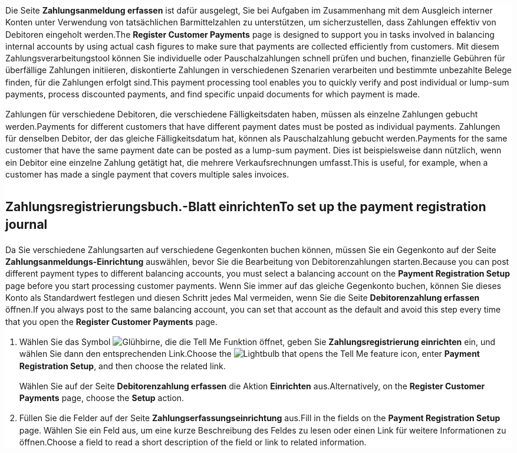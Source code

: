 <span data-ttu-id="2b2c6-108">Die Seite **Zahlungsanmeldung erfassen** ist dafür ausgelegt, Sie bei Aufgaben im Zusammenhang mit dem Ausgleich interner Konten unter Verwendung von tatsächlichen Barmittelzahlen zu unterstützen, um sicherzustellen, dass Zahlungen effektiv von Debitoren eingeholt werden.</span><span class="sxs-lookup"><span data-stu-id="2b2c6-108">The **Register Customer Payments** page is designed to support you in tasks involved in balancing internal accounts by using actual cash figures to make sure that payments are collected efficiently from customers.</span></span> <span data-ttu-id="2b2c6-109">Mit diesem Zahlungsverarbeitungstool können Sie individuelle oder Pauschalzahlungen schnell prüfen und buchen, finanzielle Gebühren für überfällige Zahlungen initiieren, diskontierte Zahlungen in verschiedenen Szenarien verarbeiten und bestimmte unbezahlte Belege finden, für die Zahlungen erfolgt sind.</span><span class="sxs-lookup"><span data-stu-id="2b2c6-109">This payment processing tool enables you to quickly verify and post individual or lump-sum payments, process discounted payments, and find specific unpaid documents for which payment is made.</span></span>

<span data-ttu-id="2b2c6-110">Zahlungen für verschiedene Debitoren, die verschiedene Fälligkeitsdaten haben, müssen als einzelne Zahlungen gebucht werden.</span><span class="sxs-lookup"><span data-stu-id="2b2c6-110">Payments for different customers that have different payment dates must be posted as individual payments.</span></span> <span data-ttu-id="2b2c6-111">Zahlungen für denselben Debitor, der das gleiche Fälligkeitsdatum hat, können als Pauschalzahlung gebucht werden.</span><span class="sxs-lookup"><span data-stu-id="2b2c6-111">Payments for the same customer that have the same payment date can be posted as a lump-sum payment.</span></span> <span data-ttu-id="2b2c6-112">Dies ist beispielsweise dann nützlich, wenn ein Debitor eine einzelne Zahlung getätigt hat, die mehrere Verkaufsrechnungen umfasst.</span><span class="sxs-lookup"><span data-stu-id="2b2c6-112">This is useful, for example, when a customer has made a single payment that covers multiple sales invoices.</span></span>

## <a name="to-set-up-the-payment-registration-journal"></a><span data-ttu-id="2b2c6-113">Zahlungsregistrierungsbuch.-Blatt einrichten</span><span class="sxs-lookup"><span data-stu-id="2b2c6-113">To set up the payment registration journal</span></span>
<span data-ttu-id="2b2c6-114">Da Sie verschiedene Zahlungsarten auf verschiedene Gegenkonten buchen können, müssen Sie ein Gegenkonto auf der Seite **Zahlungsanmeldungs-Einrichtung** auswählen, bevor Sie die Bearbeitung von Debitorenzahlungen starten.</span><span class="sxs-lookup"><span data-stu-id="2b2c6-114">Because you can post different payment types to different balancing accounts, you must select a balancing account on the **Payment Registration Setup** page before you start processing customer payments.</span></span> <span data-ttu-id="2b2c6-115">Wenn Sie immer auf das gleiche Gegenkonto buchen, können Sie dieses Konto als Standardwert festlegen und diesen Schritt jedes Mal vermeiden, wenn Sie die Seite **Debitorenzahlung erfassen** öffnen.</span><span class="sxs-lookup"><span data-stu-id="2b2c6-115">If you always post to the same balancing account, you can set that account as the default and avoid this step every time that you open the **Register Customer Payments** page.</span></span>  

1. <span data-ttu-id="2b2c6-116">Wählen Sie das Symbol ![Glühbirne, die die Tell Me Funktion öffnet](media/ui-search/search_small.png "Sagen Sie mir, was Sie tun wollen"), geben Sie **Zahlungsregistrierung einrichten** ein, und wählen Sie dann den entsprechenden Link.</span><span class="sxs-lookup"><span data-stu-id="2b2c6-116">Choose the ![Lightbulb that opens the Tell Me feature](media/ui-search/search_small.png "Tell me what you want to do") icon, enter **Payment Registration Setup**, and then choose the related link.</span></span>

    <span data-ttu-id="2b2c6-117">Wählen Sie auf der Seite **Debitorenzahlung erfassen** die Aktion **Einrichten** aus.</span><span class="sxs-lookup"><span data-stu-id="2b2c6-117">Alternatively, on the **Register Customer Payments** page, choose the **Setup** action.</span></span>    
2. <span data-ttu-id="2b2c6-118">Füllen Sie die Felder auf der Seite **Zahlungserfassungseinrichtung** aus.</span><span class="sxs-lookup"><span data-stu-id="2b2c6-118">Fill in the fields on the **Payment Registration Setup** page.</span></span> <span data-ttu-id="2b2c6-119">Wählen Sie ein Feld aus, um eine kurze Beschreibung des Feldes zu lesen oder einen Link für weitere Informationen zu öffnen.</span><span class="sxs-lookup"><span data-stu-id="2b2c6-119">Choose a field to read a short description of the field or link to related information.</span></span>  
